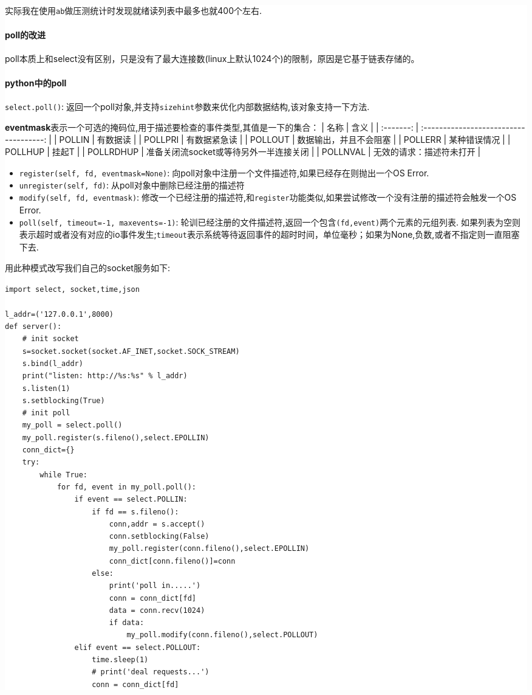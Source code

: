 实际我在使用`ab`做压测统计时发现就绪读列表中最多也就400个左右.

#### poll的改进

poll本质上和select没有区别，只是没有了最大连接数(linux上默认1024个)的限制，原因是它基于链表存储的。

#### python中的poll
`select.poll()`: 返回一个poll对象,并支持`sizehint`参数来优化内部数据结构,该对象支持一下方法.

**eventmask**表示一个可选的掩码位,用于描述要检查的事件类型,其值是一下的集合：
|   名称    |                  含义                  |
| :-------: | :------------------------------------: |
|  POLLIN   |                有数据读                |
|  POLLPRI  |              有数据紧急读              |
|  POLLOUT  |         数据输出，并且不会阻塞         |
|  POLLERR  |              某种错误情况              |
|  POLLHUP  |                 挂起T                  |
| POLLRDHUP | 准备关闭流socket或等待另外一半连接关闭 |
| POLLNVAL  |        无效的请求：描述符未打开        |

- `register(self, fd, eventmask=None)`:  向poll对象中注册一个文件描述符,如果已经存在则抛出一个OS Error.
- `unregister(self, fd)`:  从poll对象中删除已经注册的描述符
- `modify(self, fd, eventmask)`: 修改一个已经注册的描述符,和`register`功能类似,如果尝试修改一个没有注册的描述符会触发一个OS Error.
- `poll(self, timeout=-1, maxevents=-1)`: 轮训已经注册的文件描述符,返回一个包含`(fd,event)`两个元素的元组列表. 如果列表为空则表示超时或者没有对应的io事件发生;`timeout`表示系统等待返回事件的超时时间，单位毫秒；如果为None,负数,或者不指定则一直阻塞下去.

用此种模式改写我们自己的socket服务如下:
```
import select, socket,time,json

l_addr=('127.0.0.1',8000)
def server():
    # init socket
    s=socket.socket(socket.AF_INET,socket.SOCK_STREAM)
    s.bind(l_addr)
    print("listen: http://%s:%s" % l_addr)
    s.listen(1)
    s.setblocking(True)
    # init poll
    my_poll = select.poll()
    my_poll.register(s.fileno(),select.EPOLLIN)
    conn_dict={}
    try:
        while True:
            for fd, event in my_poll.poll():
                if event == select.POLLIN:
                    if fd == s.fileno():
                        conn,addr = s.accept()
                        conn.setblocking(False)
                        my_poll.register(conn.fileno(),select.EPOLLIN)
                        conn_dict[conn.fileno()]=conn
                    else:
                        print('poll in.....')
                        conn = conn_dict[fd]
                        data = conn.recv(1024)
                        if data:
                            my_poll.modify(conn.fileno(),select.POLLOUT)
                elif event == select.POLLOUT:
                    time.sleep(1)
                    # print('deal requests...')
                    conn = conn_dict[fd]
```